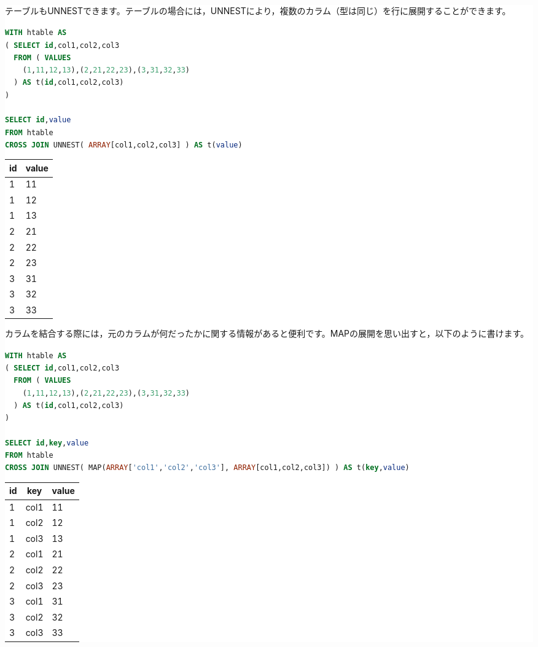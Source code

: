 
テーブルもUNNESTできます。テーブルの場合には，UNNESTにより，複数のカラム（型は同じ）を行に展開することができます。

```sql
WITH htable AS 
( SELECT id,col1,col2,col3
  FROM ( VALUES
    (1,11,12,13),(2,21,22,23),(3,31,32,33)
  ) AS t(id,col1,col2,col3) 
)

SELECT id,value
FROM htable
CROSS JOIN UNNEST( ARRAY[col1,col2,col3] ) AS t(value)
```
|id |value|
|---|-----|
|1  |11   |
|1  |12   |
|1  |13   |
|2  |21   |
|2  |22   |
|2  |23   |
|3  |31   |
|3  |32   |
|3  |33   |


カラムを結合する際には，元のカラムが何だったかに関する情報があると便利です。MAPの展開を思い出すと，以下のように書けます。

```sql
WITH htable AS 
( SELECT id,col1,col2,col3
  FROM ( VALUES
    (1,11,12,13),(2,21,22,23),(3,31,32,33)
  ) AS t(id,col1,col2,col3) 
)

SELECT id,key,value
FROM htable
CROSS JOIN UNNEST( MAP(ARRAY['col1','col2','col3'], ARRAY[col1,col2,col3]) ) AS t(key,value)
```
|id |key|value|
|---|---|-----|
|1  |col1|11   |
|1  |col2|12   |
|1  |col3|13   |
|2  |col1|21   |
|2  |col2|22   |
|2  |col3|23   |
|3  |col1|31   |
|3  |col2|32   |
|3  |col3|33   |
